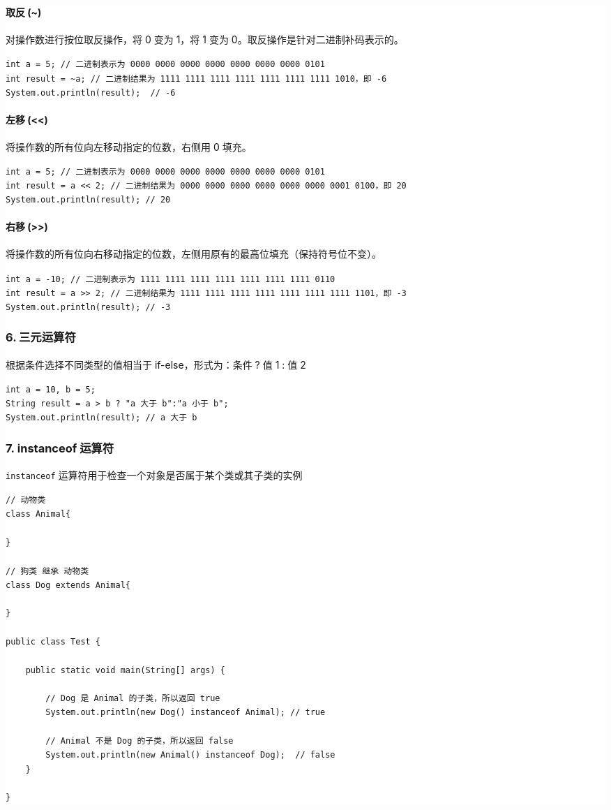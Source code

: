 #### 取反 (~)

对操作数进行按位取反操作，将 0 变为 1，将 1 变为 0。取反操作是针对二进制补码表示的。

```
int a = 5; // 二进制表示为 0000 0000 0000 0000 0000 0000 0000 0101
int result = ~a; // 二进制结果为 1111 1111 1111 1111 1111 1111 1111 1010，即 -6
System.out.println(result);  // -6
```

#### 左移 (<<)

将操作数的所有位向左移动指定的位数，右侧用 0 填充。

```
int a = 5; // 二进制表示为 0000 0000 0000 0000 0000 0000 0000 0101
int result = a << 2; // 二进制结果为 0000 0000 0000 0000 0000 0000 0001 0100，即 20
System.out.println(result); // 20
```

#### 右移 (>>)

将操作数的所有位向右移动指定的位数，左侧用原有的最高位填充（保持符号位不变）。

```
int a = -10; // 二进制表示为 1111 1111 1111 1111 1111 1111 1111 0110
int result = a >> 2; // 二进制结果为 1111 1111 1111 1111 1111 1111 1111 1101，即 -3
System.out.println(result); // -3
```

### 6. 三元运算符

根据条件选择不同类型的值相当于 if-else，形式为：条件 ? 值 1 : 值 2

```
int a = 10, b = 5;
String result = a > b ? "a 大于 b":"a 小于 b";
System.out.println(result); // a 大于 b
```

### 7. instanceof 运算符

`instanceof` 运算符用于检查一个对象是否属于某个类或其子类的实例

```
// 动物类
class Animal{
 
}
 
// 狗类 继承 动物类
class Dog extends Animal{
 
}
 
public class Test {
 
    public static void main(String[] args) {
 
        // Dog 是 Animal 的子类，所以返回 true
        System.out.println(new Dog() instanceof Animal); // true
 
        // Animal 不是 Dog 的子类，所以返回 false
        System.out.println(new Animal() instanceof Dog);  // false
    }
 
}
```

